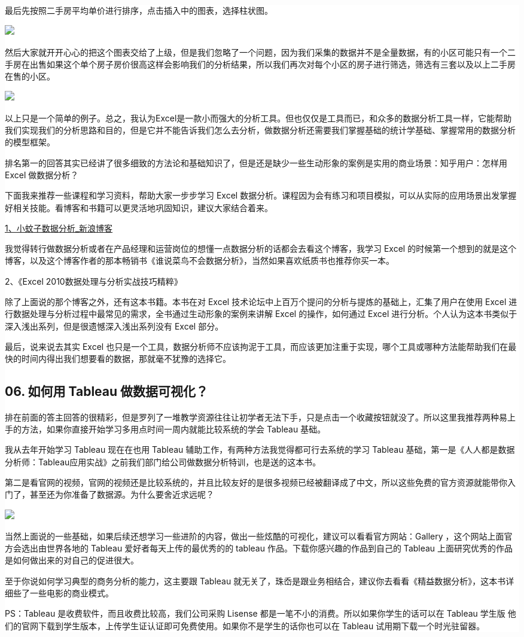 最后先按照二手房平均单价进行排序，点击插入中的图表，选择柱状图。

![](https://raw.githubusercontent.com/dalong0514/selfstudy/master/图片链接/计算机/2019006.PNG)

然后大家就开开心心的把这个图表交给了上级，但是我们忽略了一个问题，因为我们采集的数据并不是全量数据，有的小区可能只有一个二手房在出售如果这个单个房子房价很高这样会影响我们的分析结果，所以我们再次对每个小区的房子进行筛选，筛选有三套以及以上二手房在售的小区。

![](https://raw.githubusercontent.com/dalong0514/selfstudy/master/图片链接/计算机/2019007.PNG)

以上只是一个简单的例子。总之，我认为Excel是一款小而强大的分析工具。但也仅仅是工具而已，和众多的数据分析工具一样，它能帮助我们实现我们的分析思路和目的，但是它并不能告诉我们怎么去分析，做数据分析还需要我们掌握基础的统计学基础、掌握常用的数据分析的模型框架。

排名第一的回答其实已经讲了很多细致的方法论和基础知识了，但是还是缺少一些生动形象的案例是实用的商业场景：知乎用户：怎样用 Excel 做数据分析？

下面我来推荐一些课程和学习资料，帮助大家一步步学习 Excel 数据分析。课程因为会有练习和项目模拟，可以从实际的应用场景出发掌握好相关技能。看博客和书籍可以更灵活地巩固知识，建议大家结合着来。

[1、小蚊子数据分析_新浪博客](http://blog.sina.com.cn/xiaowenzi22)

我觉得转行做数据分析或者在产品经理和运营岗位的想懂一点数据分析的话都会去看这个博客，我学习 Excel 的时候第一个想到的就是这个博客，以及这个博客作者的那本畅销书《谁说菜鸟不会数据分析》，当然如果喜欢纸质书也推荐你买一本。

2、《Excel 2010数据处理与分析实战技巧精粹》

除了上面说的那个博客之外，还有这本书籍。本书在对 Excel 技术论坛中上百万个提问的分析与提炼的基础上，汇集了用户在使用 Excel 进行数据处理与分析过程中最常见的需求，全书通过生动形象的案例来讲解 Excel 的操作，如何通过 Excel 进行分析。个人认为这本书类似于深入浅出系列，但是很遗憾深入浅出系列没有 Excel 部分。

最后，说来说去其实 Excel 也只是一个工具，数据分析师不应该拘泥于工具，而应该更加注重于实现，哪个工具或哪种方法能帮助我们在最快的时间内得出我们想要看的数据，那就毫不犹豫的选择它。

## 06. 如何用 Tableau 做数据可视化？

排在前面的答主回答的很精彩，但是罗列了一堆教学资源往往让初学者无法下手，只是点击一个收藏按钮就没了。所以这里我推荐两种易上手的方法，如果你直接开始学习多用点时间一周内就能比较系统的学会 Tableau 基础。

我从去年开始学习 Tableau 现在在也用 Tableau 辅助工作，有两种方法我觉得都可行去系统的学习 Tableau 基础，第一是《人人都是数据分析师：Tableau应用实战》之前我们部门给公司做数据分析特训，也是送的这本书。

第二是看官网的视频，官网的视频还是比较系统的，并且比较友好的是很多视频已经被翻译成了中文，所以这些免费的官方资源就能带你入门了，甚至还为你准备了数据源。为什么要舍近求远呢？

![](https://raw.githubusercontent.com/dalong0514/selfstudy/master/图片链接/计算机/2019008.PNG)

当然上面说的一些基础，如果后续还想学习一些进阶的内容，做出一些炫酷的可视化，建议可以看看官方网站：Gallery ，这个网站上面官方会选出由世界各地的 Tableau 爱好者每天上传的最优秀的的 tableau 作品。下载你感兴趣的作品到自己的 Tableau 上面研究优秀的作品是如何做出来的对自己的促进很大。

至于你说如何学习典型的商务分析的能力，这主要跟 Tableau 就无关了，珠岙是跟业务相结合，建议你去看看《精益数据分析》，这本书详细些了一些电影的商业模式。

PS：Tableau 是收费软件，而且收费比较高，我们公司采购 Lisense 都是一笔不小的消费。所以如果你学生的话可以在 Tableau 学生版 他们的官网下载到学生版本，上传学生证认证即可免费使用。如果你不是学生的话你也可以在 Tableau 试用期下载一个时光驻留器。
